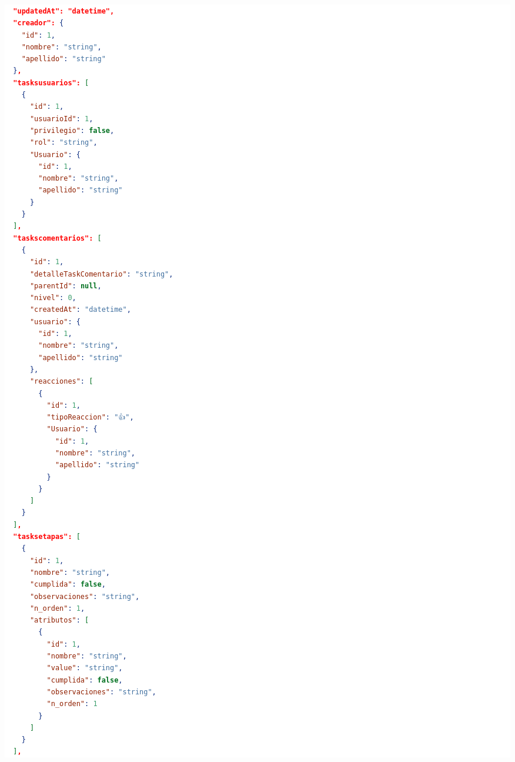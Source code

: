 ```json
  "updatedAt": "datetime",
  "creador": {
    "id": 1,
    "nombre": "string",
    "apellido": "string"
  },
  "tasksusuarios": [
    {
      "id": 1,
      "usuarioId": 1,
      "privilegio": false,
      "rol": "string",
      "Usuario": {
        "id": 1,
        "nombre": "string",
        "apellido": "string"
      }
    }
  ],
  "taskscomentarios": [
    {
      "id": 1,
      "detalleTaskComentario": "string",
      "parentId": null,
      "nivel": 0,
      "createdAt": "datetime",
      "usuario": {
        "id": 1,
        "nombre": "string",
        "apellido": "string"
      },
      "reacciones": [
        {
          "id": 1,
          "tipoReaccion": "👍",
          "Usuario": {
            "id": 1,
            "nombre": "string",
            "apellido": "string"
          }
        }
      ]
    }
  ],
  "tasksetapas": [
    {
      "id": 1,
      "nombre": "string",
      "cumplida": false,
      "observaciones": "string",
      "n_orden": 1,
      "atributos": [
        {
          "id": 1,
          "nombre": "string",
          "value": "string",
          "cumplida": false,
          "observaciones": "string",
          "n_orden": 1
        }
      ]
    }
  ],
```